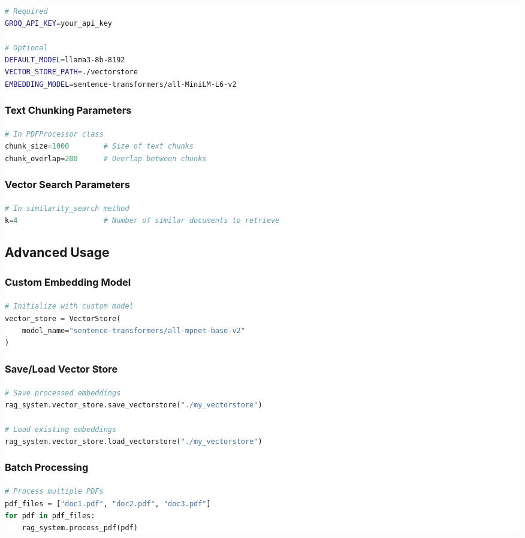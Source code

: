 ```bash
# Required
GROQ_API_KEY=your_api_key

# Optional
DEFAULT_MODEL=llama3-8b-8192
VECTOR_STORE_PATH=./vectorstore
EMBEDDING_MODEL=sentence-transformers/all-MiniLM-L6-v2
```

### Text Chunking Parameters

```python
# In PDFProcessor class
chunk_size=1000        # Size of text chunks
chunk_overlap=200      # Overlap between chunks
```

### Vector Search Parameters

```python
# In similarity_search method
k=4                    # Number of similar documents to retrieve
```

## Advanced Usage

### Custom Embedding Model

```python
# Initialize with custom model
vector_store = VectorStore(
    model_name="sentence-transformers/all-mpnet-base-v2"
)
```

### Save/Load Vector Store

```python
# Save processed embeddings
rag_system.vector_store.save_vectorstore("./my_vectorstore")

# Load existing embeddings
rag_system.vector_store.load_vectorstore("./my_vectorstore")
```

### Batch Processing

```python
# Process multiple PDFs
pdf_files = ["doc1.pdf", "doc2.pdf", "doc3.pdf"]
for pdf in pdf_files:
    rag_system.process_pdf(pdf)
```
